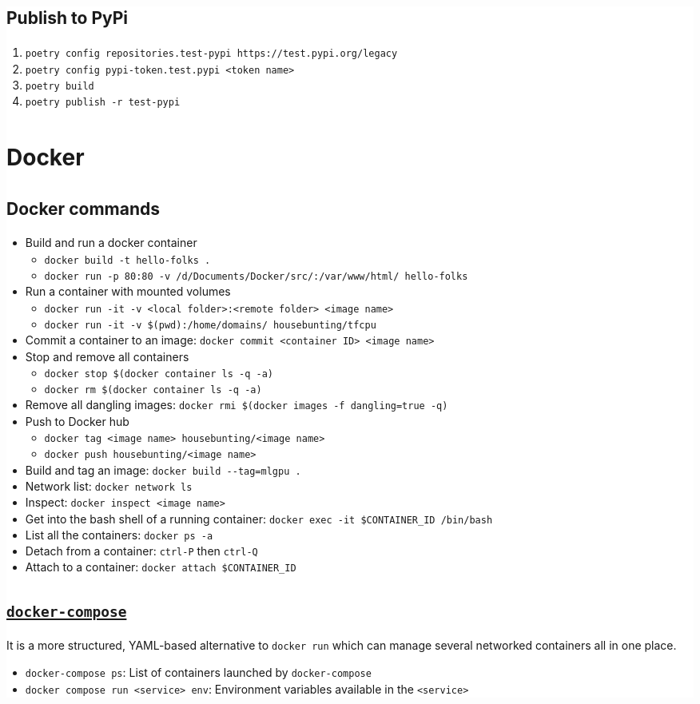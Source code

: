 
<a id="orgc8913cf"></a>

## Publish to PyPi

1.  `poetry config repositories.test-pypi https://test.pypi.org/legacy`
2.  `poetry config pypi-token.test.pypi <token name>`
3.  `poetry build`
4.  `poetry publish -r test-pypi`


<a id="orge059bb3"></a>

# Docker


<a id="orgeb50a1b"></a>

## Docker commands

-   Build and run a docker container
    -   `docker build -t hello-folks .`
    -   `docker run -p 80:80 -v /d/Documents/Docker/src/:/var/www/html/ hello-folks`
-   Run a container with mounted volumes
    -   `docker run -it -v <local folder>:<remote folder> <image name>`
    -   `docker run -it -v $(pwd):/home/domains/ housebunting/tfcpu`
-   Commit a container to an image: `docker commit <container ID> <image name>`
-   Stop and remove all containers
    -   `docker stop $(docker container ls -q -a)`
    -   `docker rm $(docker container ls -q -a)`
-   Remove all dangling images: `docker rmi $(docker images -f dangling=true -q)`
-   Push to Docker hub
    -   `docker tag <image name> housebunting/<image name>`
    -   `docker push housebunting/<image name>`
-   Build and tag an image: `docker build --tag=mlgpu .`
-   Network list: `docker network ls`
-   Inspect: `docker inspect <image name>`
-   Get into the bash shell of a running container: `docker exec -it $CONTAINER_ID /bin/bash`
-   List all the containers: `docker ps -a`
-   Detach from a container: `ctrl-P` then `ctrl-Q`
-   Attach to a container: `docker attach $CONTAINER_ID`


<a id="org5888bbf"></a>

## [`docker-compose`](https://docs.docker.com/compose/gettingstarted/)

It is a more structured, YAML-based alternative to `docker run` which can manage several networked containers all in one place.

-   `docker-compose ps`: List of containers launched by `docker-compose`
-   `docker compose run <service> env`: Environment variables available in the `<service>`
